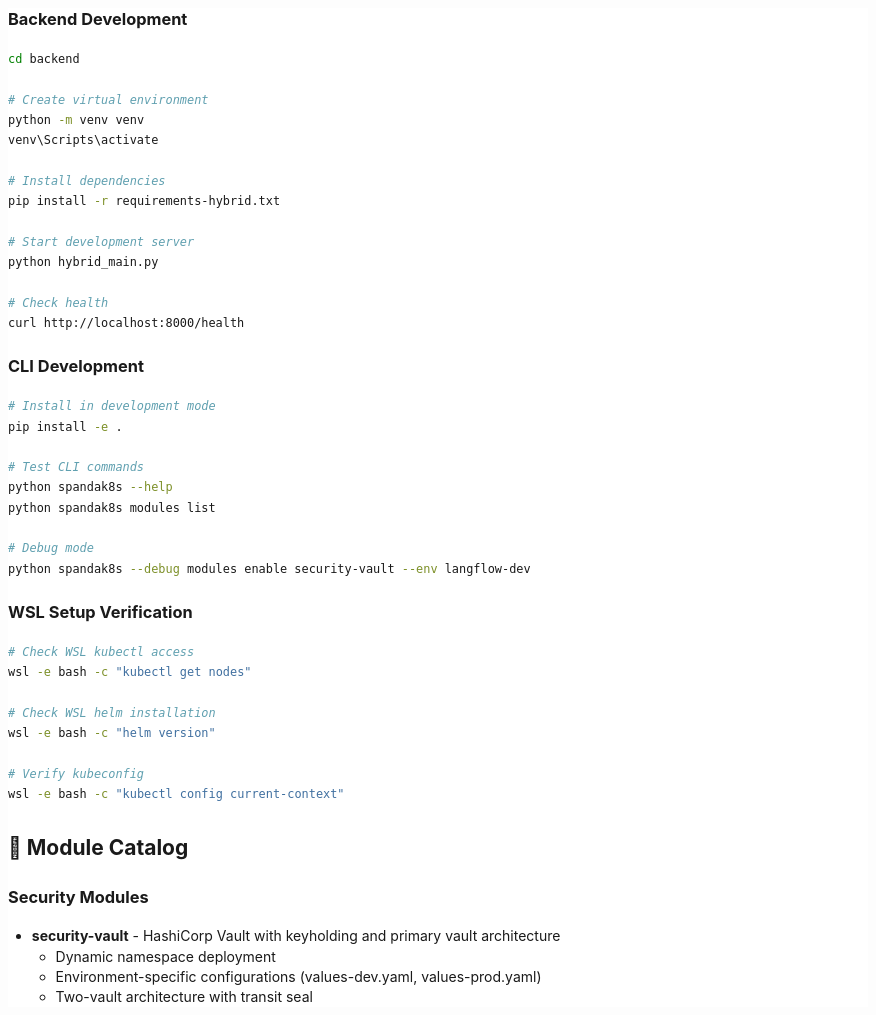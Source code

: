 ### Backend Development

```bash
cd backend

# Create virtual environment
python -m venv venv
venv\Scripts\activate

# Install dependencies
pip install -r requirements-hybrid.txt

# Start development server
python hybrid_main.py

# Check health
curl http://localhost:8000/health
```

### CLI Development

```bash
# Install in development mode
pip install -e .

# Test CLI commands
python spandak8s --help
python spandak8s modules list

# Debug mode
python spandak8s --debug modules enable security-vault --env langflow-dev
```

### WSL Setup Verification

```bash
# Check WSL kubectl access
wsl -e bash -c "kubectl get nodes"

# Check WSL helm installation
wsl -e bash -c "helm version"

# Verify kubeconfig
wsl -e bash -c "kubectl config current-context"
```

## 🎯 Module Catalog

### Security Modules
- **security-vault** - HashiCorp Vault with keyholding and primary vault architecture
  - Dynamic namespace deployment
  - Environment-specific configurations (values-dev.yaml, values-prod.yaml)
  - Two-vault architecture with transit seal
